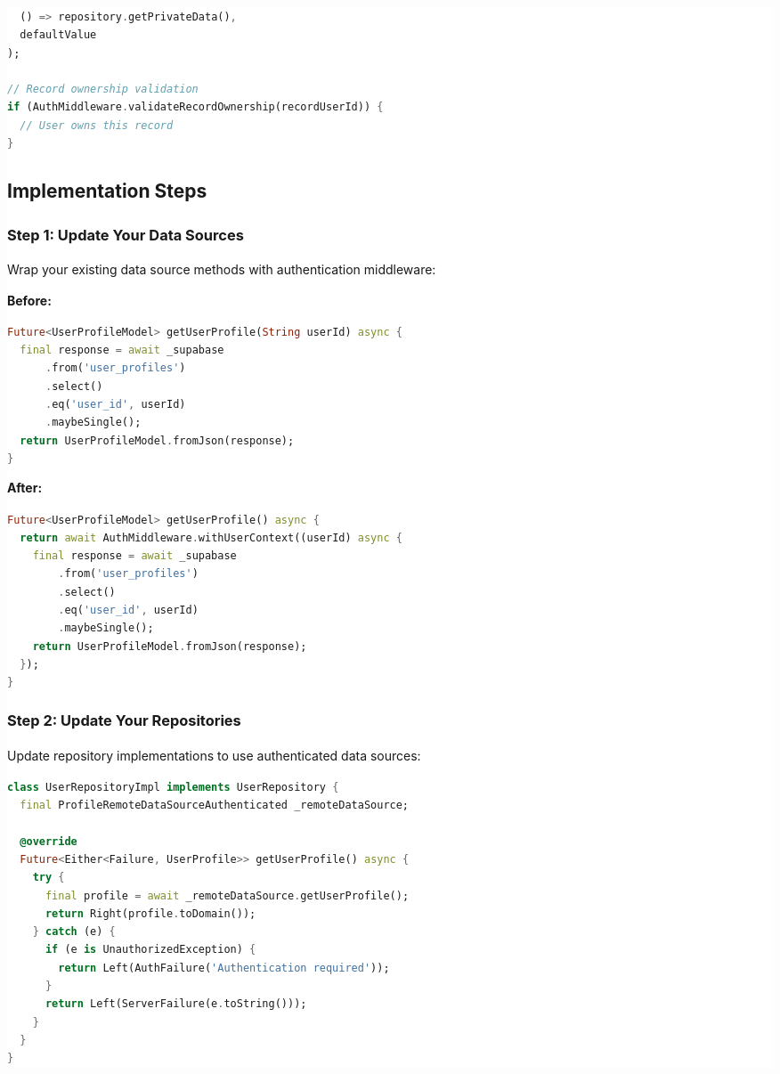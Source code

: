 ```dart
  () => repository.getPrivateData(),
  defaultValue
);

// Record ownership validation
if (AuthMiddleware.validateRecordOwnership(recordUserId)) {
  // User owns this record
}
```

## Implementation Steps

### Step 1: Update Your Data Sources

Wrap your existing data source methods with authentication middleware:

**Before:**
```dart
Future<UserProfileModel> getUserProfile(String userId) async {
  final response = await _supabase
      .from('user_profiles')
      .select()
      .eq('user_id', userId)
      .maybeSingle();
  return UserProfileModel.fromJson(response);
}
```

**After:**
```dart
Future<UserProfileModel> getUserProfile() async {
  return await AuthMiddleware.withUserContext((userId) async {
    final response = await _supabase
        .from('user_profiles')
        .select()
        .eq('user_id', userId)
        .maybeSingle();
    return UserProfileModel.fromJson(response);
  });
}
```

### Step 2: Update Your Repositories

Update repository implementations to use authenticated data sources:

```dart
class UserRepositoryImpl implements UserRepository {
  final ProfileRemoteDataSourceAuthenticated _remoteDataSource;
  
  @override
  Future<Either<Failure, UserProfile>> getUserProfile() async {
    try {
      final profile = await _remoteDataSource.getUserProfile();
      return Right(profile.toDomain());
    } catch (e) {
      if (e is UnauthorizedException) {
        return Left(AuthFailure('Authentication required'));
      }
      return Left(ServerFailure(e.toString()));
    }
  }
}
```
